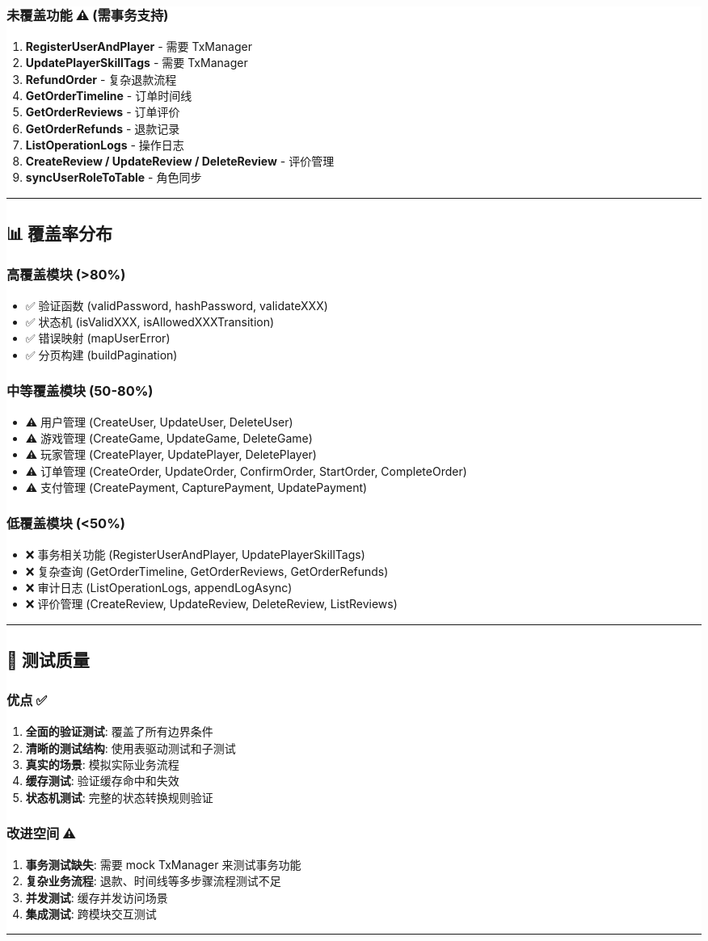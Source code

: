 ### 未覆盖功能 ⚠️ (需事务支持)
1. **RegisterUserAndPlayer** - 需要 TxManager
2. **UpdatePlayerSkillTags** - 需要 TxManager
3. **RefundOrder** - 复杂退款流程
4. **GetOrderTimeline** - 订单时间线
5. **GetOrderReviews** - 订单评价
6. **GetOrderRefunds** - 退款记录
7. **ListOperationLogs** - 操作日志
8. **CreateReview / UpdateReview / DeleteReview** - 评价管理
9. **syncUserRoleToTable** - 角色同步

---

## 📊 覆盖率分布

### 高覆盖模块 (>80%)
- ✅ 验证函数 (validPassword, hashPassword, validateXXX)
- ✅ 状态机 (isValidXXX, isAllowedXXXTransition)
- ✅ 错误映射 (mapUserError)
- ✅ 分页构建 (buildPagination)

### 中等覆盖模块 (50-80%)
- ⚠️ 用户管理 (CreateUser, UpdateUser, DeleteUser)
- ⚠️ 游戏管理 (CreateGame, UpdateGame, DeleteGame)
- ⚠️ 玩家管理 (CreatePlayer, UpdatePlayer, DeletePlayer)
- ⚠️ 订单管理 (CreateOrder, UpdateOrder, ConfirmOrder, StartOrder, CompleteOrder)
- ⚠️ 支付管理 (CreatePayment, CapturePayment, UpdatePayment)

### 低覆盖模块 (<50%)
- ❌ 事务相关功能 (RegisterUserAndPlayer, UpdatePlayerSkillTags)
- ❌ 复杂查询 (GetOrderTimeline, GetOrderReviews, GetOrderRefunds)
- ❌ 审计日志 (ListOperationLogs, appendLogAsync)
- ❌ 评价管理 (CreateReview, UpdateReview, DeleteReview, ListReviews)

---

## 🔧 测试质量

### 优点 ✅
1. **全面的验证测试**: 覆盖了所有边界条件
2. **清晰的测试结构**: 使用表驱动测试和子测试
3. **真实的场景**: 模拟实际业务流程
4. **缓存测试**: 验证缓存命中和失效
5. **状态机测试**: 完整的状态转换规则验证

### 改进空间 ⚠️
1. **事务测试缺失**: 需要 mock TxManager 来测试事务功能
2. **复杂业务流程**: 退款、时间线等多步骤流程测试不足
3. **并发测试**: 缓存并发访问场景
4. **集成测试**: 跨模块交互测试

---